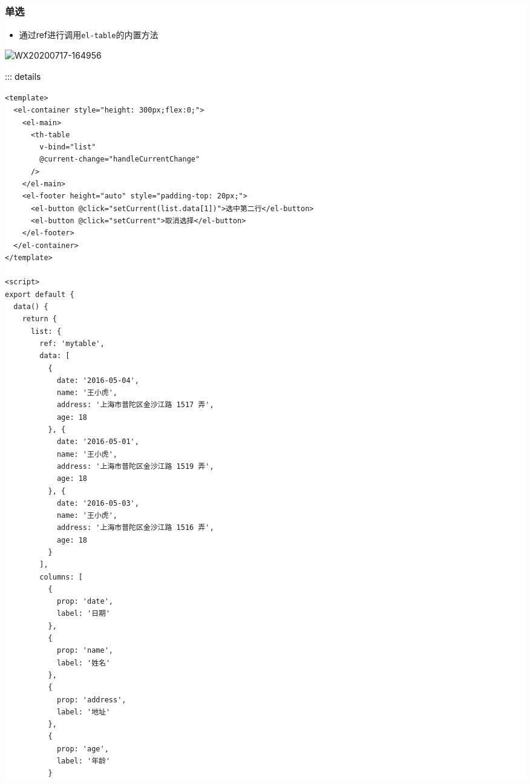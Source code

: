### 单选

- 通过ref进行调用`el-table`的内置方法

![WX20200717-164956](/img/th-vue-component/WX20200717-164956.png)

::: details
```vue
<template>
  <el-container style="height: 300px;flex:0;">
    <el-main>
      <th-table
        v-bind="list"
        @current-change="handleCurrentChange"
      />
    </el-main>
    <el-footer height="auto" style="padding-top: 20px;">
      <el-button @click="setCurrent(list.data[1])">选中第二行</el-button>
      <el-button @click="setCurrent">取消选择</el-button>
    </el-footer>
  </el-container>
</template>

<script>
export default {
  data() {
    return {
      list: {
        ref: 'mytable',
        data: [
          {
            date: '2016-05-04',
            name: '王小虎',
            address: '上海市普陀区金沙江路 1517 弄',
            age: 18
          }, {
            date: '2016-05-01',
            name: '王小虎',
            address: '上海市普陀区金沙江路 1519 弄',
            age: 18
          }, {
            date: '2016-05-03',
            name: '王小虎',
            address: '上海市普陀区金沙江路 1516 弄',
            age: 18
          }
        ],
        columns: [
          {
            prop: 'date',
            label: '日期'
          },
          {
            prop: 'name',
            label: '姓名'
          },
          {
            prop: 'address',
            label: '地址'
          },
          {
            prop: 'age',
            label: '年龄'
          }
```